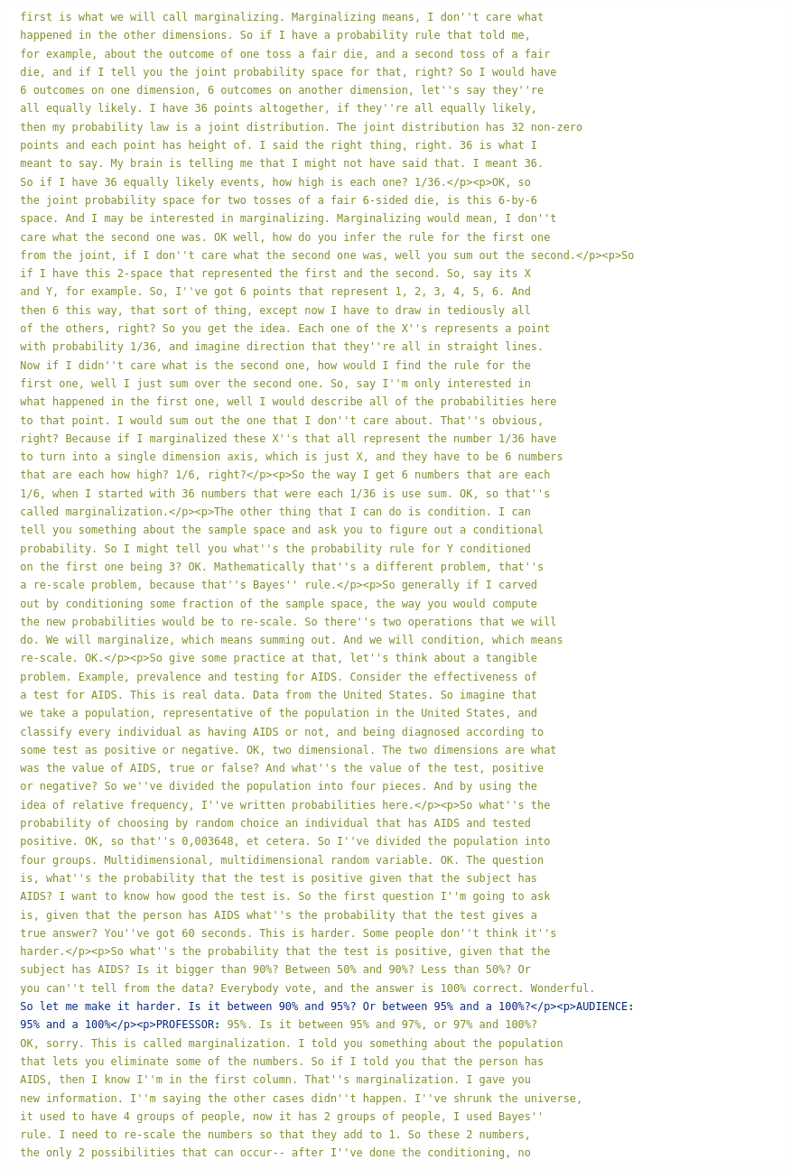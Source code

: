 ```yaml
  first is what we will call marginalizing. Marginalizing means, I don''t care what
  happened in the other dimensions. So if I have a probability rule that told me,
  for example, about the outcome of one toss a fair die, and a second toss of a fair
  die, and if I tell you the joint probability space for that, right? So I would have
  6 outcomes on one dimension, 6 outcomes on another dimension, let''s say they''re
  all equally likely. I have 36 points altogether, if they''re all equally likely,
  then my probability law is a joint distribution. The joint distribution has 32 non-zero
  points and each point has height of. I said the right thing, right. 36 is what I
  meant to say. My brain is telling me that I might not have said that. I meant 36.
  So if I have 36 equally likely events, how high is each one? 1/36.</p><p>OK, so
  the joint probability space for two tosses of a fair 6-sided die, is this 6-by-6
  space. And I may be interested in marginalizing. Marginalizing would mean, I don''t
  care what the second one was. OK well, how do you infer the rule for the first one
  from the joint, if I don''t care what the second one was, well you sum out the second.</p><p>So
  if I have this 2-space that represented the first and the second. So, say its X
  and Y, for example. So, I''ve got 6 points that represent 1, 2, 3, 4, 5, 6. And
  then 6 this way, that sort of thing, except now I have to draw in tediously all
  of the others, right? So you get the idea. Each one of the X''s represents a point
  with probability 1/36, and imagine direction that they''re all in straight lines.
  Now if I didn''t care what is the second one, how would I find the rule for the
  first one, well I just sum over the second one. So, say I''m only interested in
  what happened in the first one, well I would describe all of the probabilities here
  to that point. I would sum out the one that I don''t care about. That''s obvious,
  right? Because if I marginalized these X''s that all represent the number 1/36 have
  to turn into a single dimension axis, which is just X, and they have to be 6 numbers
  that are each how high? 1/6, right?</p><p>So the way I get 6 numbers that are each
  1/6, when I started with 36 numbers that were each 1/36 is use sum. OK, so that''s
  called marginalization.</p><p>The other thing that I can do is condition. I can
  tell you something about the sample space and ask you to figure out a conditional
  probability. So I might tell you what''s the probability rule for Y conditioned
  on the first one being 3? OK. Mathematically that''s a different problem, that''s
  a re-scale problem, because that''s Bayes'' rule.</p><p>So generally if I carved
  out by conditioning some fraction of the sample space, the way you would compute
  the new probabilities would be to re-scale. So there''s two operations that we will
  do. We will marginalize, which means summing out. And we will condition, which means
  re-scale. OK.</p><p>So give some practice at that, let''s think about a tangible
  problem. Example, prevalence and testing for AIDS. Consider the effectiveness of
  a test for AIDS. This is real data. Data from the United States. So imagine that
  we take a population, representative of the population in the United States, and
  classify every individual as having AIDS or not, and being diagnosed according to
  some test as positive or negative. OK, two dimensional. The two dimensions are what
  was the value of AIDS, true or false? And what''s the value of the test, positive
  or negative? So we''ve divided the population into four pieces. And by using the
  idea of relative frequency, I''ve written probabilities here.</p><p>So what''s the
  probability of choosing by random choice an individual that has AIDS and tested
  positive. OK, so that''s 0,003648, et cetera. So I''ve divided the population into
  four groups. Multidimensional, multidimensional random variable. OK. The question
  is, what''s the probability that the test is positive given that the subject has
  AIDS? I want to know how good the test is. So the first question I''m going to ask
  is, given that the person has AIDS what''s the probability that the test gives a
  true answer? You''ve got 60 seconds. This is harder. Some people don''t think it''s
  harder.</p><p>So what''s the probability that the test is positive, given that the
  subject has AIDS? Is it bigger than 90%? Between 50% and 90%? Less than 50%? Or
  you can''t tell from the data? Everybody vote, and the answer is 100% correct. Wonderful.
  So let me make it harder. Is it between 90% and 95%? Or between 95% and a 100%?</p><p>AUDIENCE:
  95% and a 100%</p><p>PROFESSOR: 95%. Is it between 95% and 97%, or 97% and 100%?
  OK, sorry. This is called marginalization. I told you something about the population
  that lets you eliminate some of the numbers. So if I told you that the person has
  AIDS, then I know I''m in the first column. That''s marginalization. I gave you
  new information. I''m saying the other cases didn''t happen. I''ve shrunk the universe,
  it used to have 4 groups of people, now it has 2 groups of people, I used Bayes''
  rule. I need to re-scale the numbers so that they add to 1. So these 2 numbers,
  the only 2 possibilities that can occur-- after I''ve done the conditioning, no
```